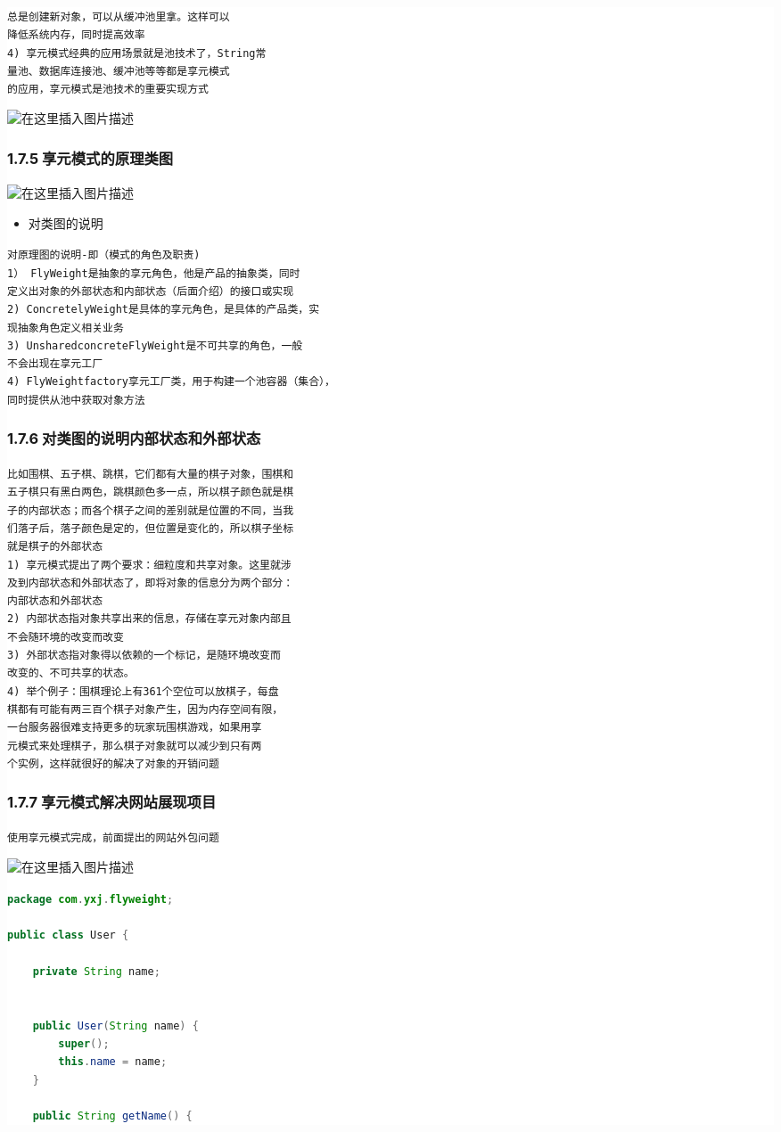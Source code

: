 ```markdown
总是创建新对象，可以从缓冲池里拿。这样可以
降低系统内存，同时提高效率
4) 享元模式经典的应用场景就是池技术了，String常
量池、数据库连接池、缓冲池等等都是享元模式
的应用，享元模式是池技术的重要实现方式
```
![在这里插入图片描述](https://img-blog.csdnimg.cn/20201124123227273.png?x-oss-process=image/watermark,type_ZmFuZ3poZW5naGVpdGk,shadow_10,text_aHR0cHM6Ly9ibG9nLmNzZG4ubmV0L3VuaXF1ZV9wZXJmZWN0,size_16,color_FFFFFF,t_70#pic_center)
###  1.7.5 享元模式的原理类图
![在这里插入图片描述](https://img-blog.csdnimg.cn/20201124124117825.png?x-oss-process=image/watermark,type_ZmFuZ3poZW5naGVpdGk,shadow_10,text_aHR0cHM6Ly9ibG9nLmNzZG4ubmV0L3VuaXF1ZV9wZXJmZWN0,size_16,color_FFFFFF,t_70#pic_center)
* 对类图的说明
```markdown
对原理图的说明-即（模式的角色及职责)
1） FlyWeight是抽象的享元角色，他是产品的抽象类，同时
定义出对象的外部状态和内部状态（后面介绍）的接口或实现
2) ConcretelyWeight是具体的享元角色，是具体的产品类，实
现抽象角色定义相关业务
3) UnsharedconcreteFlyWeight是不可共享的角色，一般
不会出现在享元工厂
4) FlyWeightfactory享元工厂类，用于构建一个池容器（集合），
同时提供从池中获取对象方法
```
###  1.7.6 对类图的说明内部状态和外部状态
```markdown
比如围棋、五子棋、跳棋，它们都有大量的棋子对象，围棋和
五子棋只有黑白两色，跳棋颜色多一点，所以棋子颜色就是棋
子的内部状态；而各个棋子之间的差别就是位置的不同，当我
们落子后，落子颜色是定的，但位置是变化的，所以棋子坐标
就是棋子的外部状态
1) 享元模式提出了两个要求：细粒度和共享对象。这里就涉
及到内部状态和外部状态了，即将对象的信息分为两个部分：
内部状态和外部状态
2) 内部状态指对象共享出来的信息，存储在享元对象内部且
不会随环境的改变而改变
3) 外部状态指对象得以依赖的一个标记，是随环境改变而
改变的、不可共享的状态。
4) 举个例子：围棋理论上有361个空位可以放棋子，每盘
棋都有可能有两三百个棋子对象产生，因为内存空间有限，
一台服务器很难支持更多的玩家玩围棋游戏，如果用享
元模式来处理棋子，那么棋子对象就可以减少到只有两
个实例，这样就很好的解决了对象的开销问题
```
###  1.7.7 享元模式解决网站展现项目
```markdown
使用享元模式完成，前面提出的网站外包问题
```
![在这里插入图片描述](https://img-blog.csdnimg.cn/20201124124701245.png?x-oss-process=image/watermark,type_ZmFuZ3poZW5naGVpdGk,shadow_10,text_aHR0cHM6Ly9ibG9nLmNzZG4ubmV0L3VuaXF1ZV9wZXJmZWN0,size_16,color_FFFFFF,t_70#pic_center)
```java
package com.yxj.flyweight;

public class User {
	
	private String name;

	
	public User(String name) {
		super();
		this.name = name;
	}

	public String getName() {
```